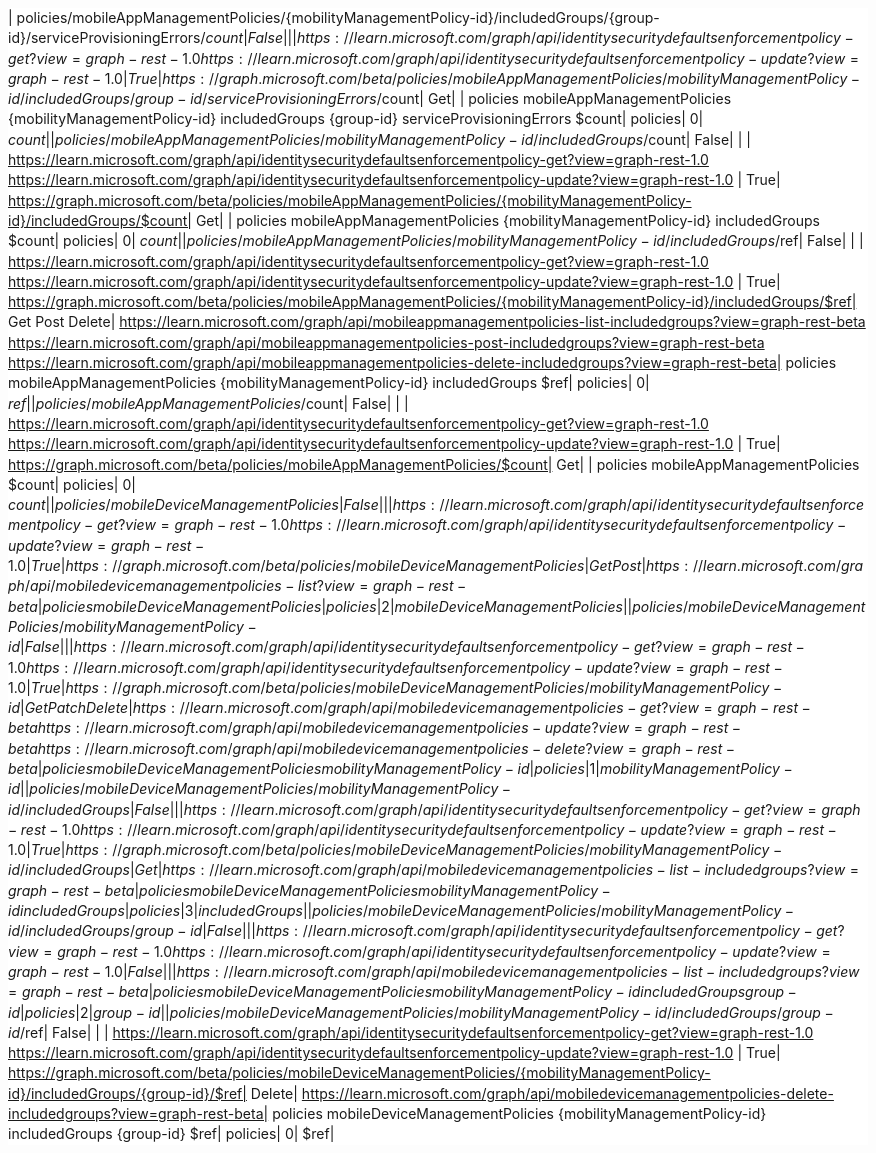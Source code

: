 | policies/mobileAppManagementPolicies/{mobilityManagementPolicy-id}/includedGroups/{group-id}/serviceProvisioningErrors/$count| False| | | https://learn.microsoft.com/graph/api/identitysecuritydefaultsenforcementpolicy-get?view=graph-rest-1.0 https://learn.microsoft.com/graph/api/identitysecuritydefaultsenforcementpolicy-update?view=graph-rest-1.0 | True| https://graph.microsoft.com/beta/policies/mobileAppManagementPolicies/{mobilityManagementPolicy-id}/includedGroups/{group-id}/serviceProvisioningErrors/$count| Get| | policies mobileAppManagementPolicies {mobilityManagementPolicy-id} includedGroups {group-id} serviceProvisioningErrors $count| policies| 0| $count|
| policies/mobileAppManagementPolicies/{mobilityManagementPolicy-id}/includedGroups/$count| False| | | https://learn.microsoft.com/graph/api/identitysecuritydefaultsenforcementpolicy-get?view=graph-rest-1.0 https://learn.microsoft.com/graph/api/identitysecuritydefaultsenforcementpolicy-update?view=graph-rest-1.0 | True| https://graph.microsoft.com/beta/policies/mobileAppManagementPolicies/{mobilityManagementPolicy-id}/includedGroups/$count| Get| | policies mobileAppManagementPolicies {mobilityManagementPolicy-id} includedGroups $count| policies| 0| $count|
| policies/mobileAppManagementPolicies/{mobilityManagementPolicy-id}/includedGroups/$ref| False| | | https://learn.microsoft.com/graph/api/identitysecuritydefaultsenforcementpolicy-get?view=graph-rest-1.0 https://learn.microsoft.com/graph/api/identitysecuritydefaultsenforcementpolicy-update?view=graph-rest-1.0 | True| https://graph.microsoft.com/beta/policies/mobileAppManagementPolicies/{mobilityManagementPolicy-id}/includedGroups/$ref| Get Post Delete| https://learn.microsoft.com/graph/api/mobileappmanagementpolicies-list-includedgroups?view=graph-rest-beta https://learn.microsoft.com/graph/api/mobileappmanagementpolicies-post-includedgroups?view=graph-rest-beta https://learn.microsoft.com/graph/api/mobileappmanagementpolicies-delete-includedgroups?view=graph-rest-beta| policies mobileAppManagementPolicies {mobilityManagementPolicy-id} includedGroups $ref| policies| 0| $ref|
| policies/mobileAppManagementPolicies/$count| False| | | https://learn.microsoft.com/graph/api/identitysecuritydefaultsenforcementpolicy-get?view=graph-rest-1.0 https://learn.microsoft.com/graph/api/identitysecuritydefaultsenforcementpolicy-update?view=graph-rest-1.0 | True| https://graph.microsoft.com/beta/policies/mobileAppManagementPolicies/$count| Get| | policies mobileAppManagementPolicies $count| policies| 0| $count|
| policies/mobileDeviceManagementPolicies| False| | | https://learn.microsoft.com/graph/api/identitysecuritydefaultsenforcementpolicy-get?view=graph-rest-1.0 https://learn.microsoft.com/graph/api/identitysecuritydefaultsenforcementpolicy-update?view=graph-rest-1.0 | True| https://graph.microsoft.com/beta/policies/mobileDeviceManagementPolicies| Get Post| https://learn.microsoft.com/graph/api/mobiledevicemanagementpolicies-list?view=graph-rest-beta | policies mobileDeviceManagementPolicies| policies| 2| mobileDeviceManagementPolicies|
| policies/mobileDeviceManagementPolicies/{mobilityManagementPolicy-id}| False| | | https://learn.microsoft.com/graph/api/identitysecuritydefaultsenforcementpolicy-get?view=graph-rest-1.0 https://learn.microsoft.com/graph/api/identitysecuritydefaultsenforcementpolicy-update?view=graph-rest-1.0 | True| https://graph.microsoft.com/beta/policies/mobileDeviceManagementPolicies/{mobilityManagementPolicy-id}| Get Patch Delete| https://learn.microsoft.com/graph/api/mobiledevicemanagementpolicies-get?view=graph-rest-beta https://learn.microsoft.com/graph/api/mobiledevicemanagementpolicies-update?view=graph-rest-beta https://learn.microsoft.com/graph/api/mobiledevicemanagementpolicies-delete?view=graph-rest-beta| policies mobileDeviceManagementPolicies {mobilityManagementPolicy-id}| policies| 1| {mobilityManagementPolicy-id}|
| policies/mobileDeviceManagementPolicies/{mobilityManagementPolicy-id}/includedGroups| False| | | https://learn.microsoft.com/graph/api/identitysecuritydefaultsenforcementpolicy-get?view=graph-rest-1.0 https://learn.microsoft.com/graph/api/identitysecuritydefaultsenforcementpolicy-update?view=graph-rest-1.0 | True| https://graph.microsoft.com/beta/policies/mobileDeviceManagementPolicies/{mobilityManagementPolicy-id}/includedGroups| Get| https://learn.microsoft.com/graph/api/mobiledevicemanagementpolicies-list-includedgroups?view=graph-rest-beta| policies mobileDeviceManagementPolicies {mobilityManagementPolicy-id} includedGroups| policies| 3| includedGroups|
| policies/mobileDeviceManagementPolicies/{mobilityManagementPolicy-id}/includedGroups/{group-id}| False| | | https://learn.microsoft.com/graph/api/identitysecuritydefaultsenforcementpolicy-get?view=graph-rest-1.0 https://learn.microsoft.com/graph/api/identitysecuritydefaultsenforcementpolicy-update?view=graph-rest-1.0 | False| | | https://learn.microsoft.com/graph/api/mobiledevicemanagementpolicies-list-includedgroups?view=graph-rest-beta| policies mobileDeviceManagementPolicies {mobilityManagementPolicy-id} includedGroups {group-id}| policies| 2| {group-id}|
| policies/mobileDeviceManagementPolicies/{mobilityManagementPolicy-id}/includedGroups/{group-id}/$ref| False| | | https://learn.microsoft.com/graph/api/identitysecuritydefaultsenforcementpolicy-get?view=graph-rest-1.0 https://learn.microsoft.com/graph/api/identitysecuritydefaultsenforcementpolicy-update?view=graph-rest-1.0 | True| https://graph.microsoft.com/beta/policies/mobileDeviceManagementPolicies/{mobilityManagementPolicy-id}/includedGroups/{group-id}/$ref| Delete| https://learn.microsoft.com/graph/api/mobiledevicemanagementpolicies-delete-includedgroups?view=graph-rest-beta| policies mobileDeviceManagementPolicies {mobilityManagementPolicy-id} includedGroups {group-id} $ref| policies| 0| $ref|
